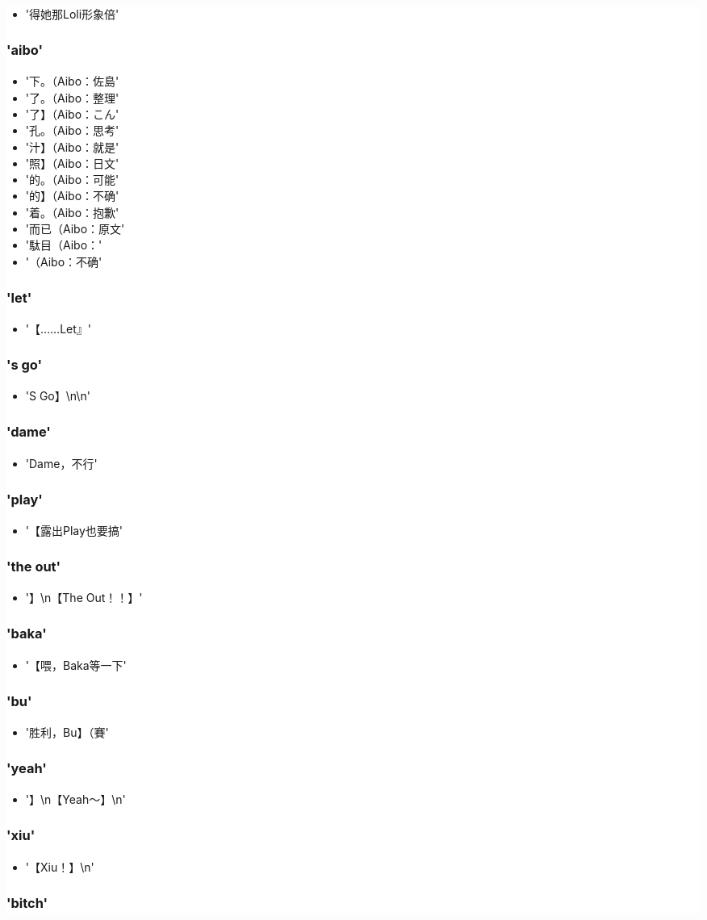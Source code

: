 - '得她那Loli形象倍'

### 'aibo'

- '下。（Aibo：佐島'
- '了。（Aibo：整理'
- '了】（Aibo：こん'
- '孔。（Aibo：思考'
- '汁】（Aibo：就是'
- '照】（Aibo：日文'
- '的。（Aibo：可能'
- '的】（Aibo：不确'
- '着。（Aibo：抱歉'
- '而已（Aibo：原文'
- '駄目（Aibo：'
- '（Aibo：不确'

### 'let'

- '【……Let』'

### 's go'

- 'S Go】\n\n'

### 'dame'

- 'Dame，不行'

### 'play'

- '【露出Play也要搞'

### 'the out'

- '】\n【The Out！！】'

### 'baka'

- '【喂，Baka等一下'

### 'bu'

- '胜利，Bu】（賽'

### 'yeah'

- '】\n【Yeah～】\n'

### 'xiu'

- '【Xiu！】\n'

### 'bitch'
